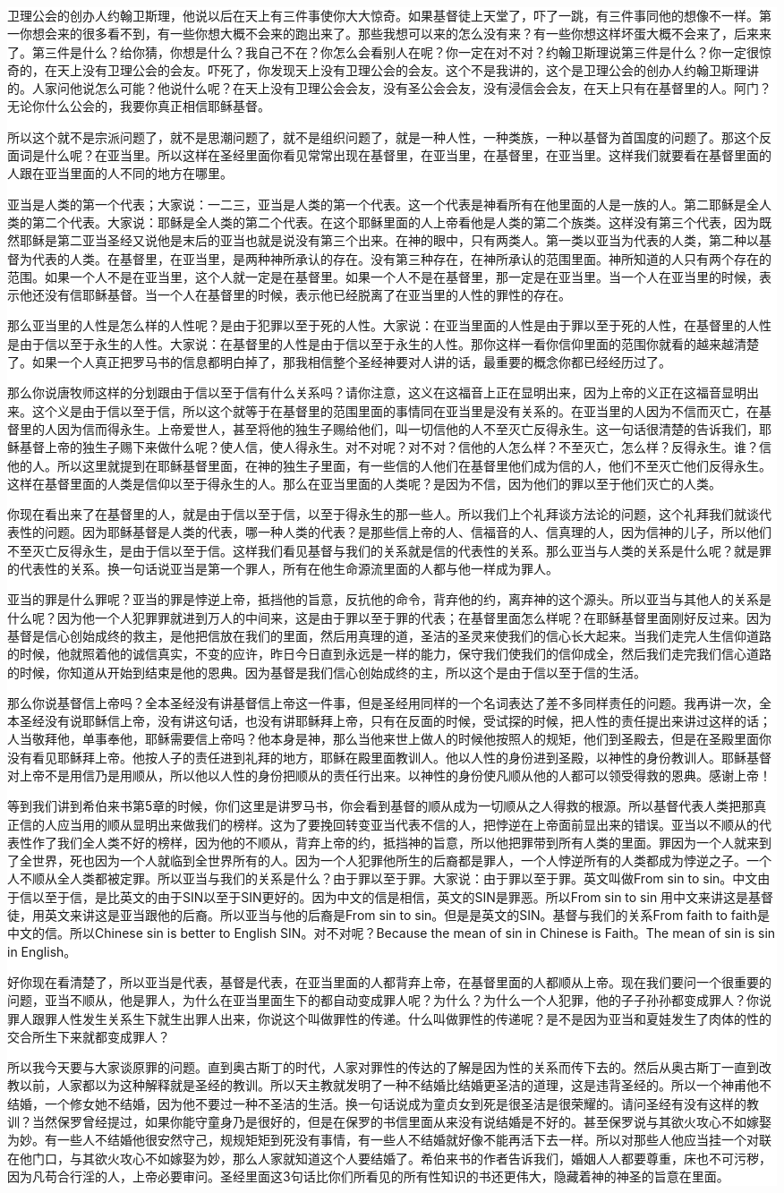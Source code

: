 卫理公会的创办人约翰卫斯理，他说以后在天上有三件事使你大大惊奇。如果基督徒上天堂了，吓了一跳，有三件事同他的想像不一样。第一你想会来的很多看不到，有一些你想大概不会来的跑出来了。那些我想可以来的怎么没有来？有一些你想这样坏蛋大概不会来了，后来来了。第三件是什么？给你猜，你想是什么？我自己不在？你怎么会看别人在呢？你一定在对不对？约翰卫斯理说第三件是什么？你一定很惊奇的，在天上没有卫理公会的会友。吓死了，你发现天上没有卫理公会的会友。这个不是我讲的，这个是卫理公会的创办人约翰卫斯理讲的。人家问他说怎么可能？他说什么呢？在天上没有卫理公会会友，没有圣公会会友，没有浸信会会友，在天上只有在基督里的人。阿门？无论你什么公会的，我要你真正相信耶稣基督。

所以这个就不是宗派问题了，就不是思潮问题了，就不是组织问题了，就是一种人性，一种类族，一种以基督为首国度的问题了。那这个反面词是什么呢？在亚当里。所以这样在圣经里面你看见常常出现在基督里，在亚当里，在基督里，在亚当里。这样我们就要看在基督里面的人跟在亚当里面的人不同的地方在哪里。

亚当是人类的第一个代表；大家说：一二三，亚当是人类的第一个代表。这一个代表是神看所有在他里面的人是一族的人。第二耶稣是全人类的第二个代表。大家说：耶稣是全人类的第二个代表。在这个耶稣里面的人上帝看他是人类的第二个族类。这样没有第三个代表，因为既然耶稣是第二亚当圣经又说他是末后的亚当也就是说没有第三个出来。在神的眼中，只有两类人。第一类以亚当为代表的人类，第二种以基督为代表的人类。在基督里，在亚当里，是两种神所承认的存在。没有第三种存在，在神所承认的范围里面。神所知道的人只有两个存在的范围。如果一个人不是在亚当里，这个人就一定是在基督里。如果一个人不是在基督里，那一定是在亚当里。当一个人在亚当里的时候，表示他还没有信耶稣基督。当一个人在基督里的时候，表示他已经脱离了在亚当里的人性的罪性的存在。

那么亚当里的人性是怎么样的人性呢？是由于犯罪以至于死的人性。大家说：在亚当里面的人性是由于罪以至于死的人性，在基督里的人性是由于信以至于永生的人性。大家说：在基督里的人性是由于信以至于永生的人性。那你这样一看你信仰里面的范围你就看的越来越清楚了。如果一个人真正把罗马书的信息都明白掉了，那我相信整个圣经神要对人讲的话，最重要的概念你都已经经历过了。

那么你说唐牧师这样的分划跟由于信以至于信有什么关系吗？请你注意，这义在这福音上正在显明出来，因为上帝的义正在这福音显明出来。这个义是由于信以至于信，所以这个就等于在基督里的范围里面的事情同在亚当里是没有关系的。在亚当里的人因为不信而灭亡，在基督里的人因为信而得永生。上帝爱世人，甚至将他的独生子赐给他们，叫一切信他的人不至灭亡反得永生。这一句话很清楚的告诉我们，耶稣基督上帝的独生子赐下来做什么呢？使人信，使人得永生。对不对呢？对不对？信他的人怎么样？不至灭亡，怎么样？反得永生。谁？信他的人。所以这里就提到在耶稣基督里面，在神的独生子里面，有一些信的人他们在基督里他们成为信的人，他们不至灭亡他们反得永生。这样在基督里面的人类是信仰以至于得永生的人。那么在亚当里面的人类呢？是因为不信，因为他们的罪以至于他们灭亡的人类。

你现在看出来了在基督里的人，就是由于信以至于信，以至于得永生的那一些人。所以我们上个礼拜谈方法论的问题，这个礼拜我们就谈代表性的问题。因为耶稣基督是人类的代表，哪一种人类的代表？是那些信上帝的人、信福音的人、信真理的人，因为信神的儿子，所以他们不至灭亡反得永生，是由于信以至于信。这样我们看见基督与我们的关系就是信的代表性的关系。那么亚当与人类的关系是什么呢？就是罪的代表性的关系。换一句话说亚当是第一个罪人，所有在他生命源流里面的人都与他一样成为罪人。

<audio controls="controls">
  <source src="http://downsmp3.fuyin.tv//06%B8%A3%D2%F4%D6%A4%B5%C0/%C4%C1%CA%A6%BD%B2%B5%C0/t%CC%C6%B3%E7%C8%D9/mp4/02%B9%E9%D5%FD%B8%A3%D2%F4%BD%E2%BE%AD/%C2%DE%C2%ED%CA%E9/%C2%DE%C2%ED%CA%E9%20019.mp3" type="audio/mpeg"/>
  <a href="http://downsmp3.fuyin.tv//06%B8%A3%D2%F4%D6%A4%B5%C0/%C4%C1%CA%A6%BD%B2%B5%C0/t%CC%C6%B3%E7%C8%D9/mp4/02%B9%E9%D5%FD%B8%A3%D2%F4%BD%E2%BE%AD/%C2%DE%C2%ED%CA%E9/%C2%DE%C2%ED%CA%E9%20019.mp3">罗马书 019.mp3</a>
</audio>

亚当的罪是什么罪呢？亚当的罪是悖逆上帝，抵挡他的旨意，反抗他的命令，背弃他的约，离弃神的这个源头。所以亚当与其他人的关系是什么呢？因为他一个人犯罪罪就进到万人的中间来，这是由于罪以至于罪的代表；在基督里面怎么样呢？在耶稣基督里面刚好反过来。因为基督是信心创始成终的救主，是他把信放在我们的里面，然后用真理的道，圣洁的圣灵来使我们的信心长大起来。当我们走完人生信仰道路的时候，他就照着他的诚信真实，不变的应许，昨日今日直到永远是一样的能力，保守我们使我们的信仰成全，然后我们走完我们信心道路的时候，你知道从开始到结束是他的恩典。因为基督是我们信心创始成终的主，所以这个是由于信以至于信的生活。 

那么你说基督信上帝吗？全本圣经没有讲基督信上帝这一件事，但是圣经用同样的一个名词表达了差不多同样责任的问题。我再讲一次，全本圣经没有说耶稣信上帝，没有讲这句话，也没有讲耶稣拜上帝，只有在反面的时候，受试探的时候，把人性的责任提出来讲过这样的话；人当敬拜他，单事奉他，耶稣需要信上帝吗？他本身是神，那么当他来世上做人的时候他按照人的规矩，他们到圣殿去，但是在圣殿里面你没有看见耶稣拜上帝。他按人子的责任进到礼拜的地方，耶稣在殿里面教训人。他以人性的身份进到圣殿，以神性的身份教训人。耶稣基督对上帝不是用信乃是用顺从，所以他以人性的身份把顺从的责任行出来。以神性的身份使凡顺从他的人都可以领受得救的恩典。感谢上帝！  

等到我们讲到希伯来书第5章的时候，你们这里是讲罗马书，你会看到基督的顺从成为一切顺从之人得救的根源。所以基督代表人类把那真正信的人应当用的顺从显明出来做我们的榜样。这为了要挽回转变亚当代表不信的人，把悖逆在上帝面前显出来的错误。亚当以不顺从的代表性作了我们全人类不好的榜样，因为他的不顺从，背弃上帝的约，抵挡神的旨意，所以他把罪带到所有人类的里面。罪因为一个人就来到了全世界，死也因为一个人就临到全世界所有的人。因为一个人犯罪他所生的后裔都是罪人，一个人悖逆所有的人类都成为悖逆之子。一个人不顺从全人类都被定罪。所以亚当与我们的关系是什么？由于罪以至于罪。大家说：由于罪以至于罪。英文叫做From sin to sin。中文由于信以至于信，是比英文的由于SIN以至于SIN更好的。因为中文的信是相信，英文的SIN是罪恶。所以From sin to sin 用中文来讲这是基督徒，用英文来讲这是亚当跟他的后裔。所以亚当与他的后裔是From sin to sin。但是是英文的SIN。基督与我们的关系From faith to faith是中文的信。所以Chinese sin is better to English SIN。对不对呢？Because the mean of sin in Chinese is Faith。The mean of sin is sin in English。

好你现在看清楚了，所以亚当是代表，基督是代表，在亚当里面的人都背弃上帝，在基督里面的人都顺从上帝。现在我们要问一个很重要的问题，亚当不顺从，他是罪人，为什么在亚当里面生下的都自动变成罪人呢？为什么？为什么一个人犯罪，他的子子孙孙都变成罪人？你说罪人跟罪人性发生关系生下就生出罪人出来，你说这个叫做罪性的传递。什么叫做罪性的传递呢？是不是因为亚当和夏娃发生了肉体的性的交合所生下来就都变成罪人？

所以我今天要与大家谈原罪的问题。直到奥古斯丁的时代，人家对罪性的传达的了解是因为性的关系而传下去的。然后从奥古斯丁一直到改教以前，人家都以为这种解释就是圣经的教训。所以天主教就发明了一种不结婚比结婚更圣洁的道理，这是违背圣经的。所以一个神甫他不结婚，一个修女她不结婚，因为他不要过一种不圣洁的生活。换一句话说成为童贞女到死是很圣洁是很荣耀的。请问圣经有没有这样的教训？当然保罗曾经提过，如果你能守童身乃是很好的，但是在保罗的书信里面从来没有说结婚是不好的。甚至保罗说与其欲火攻心不如嫁娶为妙。有一些人不结婚他很安然守己，规规矩矩到死没有事情，有一些人不结婚就好像不能再活下去一样。所以对那些人他应当挂一个对联在他门口，与其欲火攻心不如嫁娶为妙，那么人家就知道这个人要结婚了。希伯来书的作者告诉我们，婚姻人人都要尊重，床也不可污秽，因为凡苟合行淫的人，上帝必要审问。圣经里面这3句话比你们所看见的所有性知识的书还更伟大，隐藏着神的神圣的旨意在里面。
